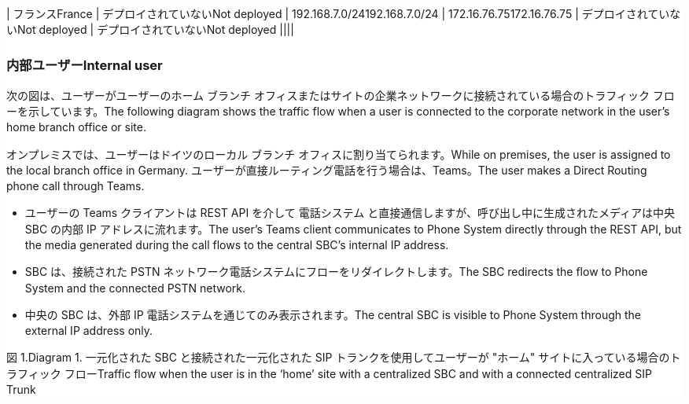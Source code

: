 | <span data-ttu-id="e2004-168">フランス</span><span class="sxs-lookup"><span data-stu-id="e2004-168">France</span></span> | <span data-ttu-id="e2004-169">デプロイされていない</span><span class="sxs-lookup"><span data-stu-id="e2004-169">Not deployed</span></span> | <span data-ttu-id="e2004-170">192.168.7.0/24</span><span class="sxs-lookup"><span data-stu-id="e2004-170">192.168.7.0/24</span></span> | <span data-ttu-id="e2004-171">172.16.76.75</span><span class="sxs-lookup"><span data-stu-id="e2004-171">172.16.76.75</span></span> | <span data-ttu-id="e2004-172">デプロイされていない</span><span class="sxs-lookup"><span data-stu-id="e2004-172">Not deployed</span></span> |  <span data-ttu-id="e2004-173">デプロイされていない</span><span class="sxs-lookup"><span data-stu-id="e2004-173">Not deployed</span></span> ||||


### <a name="internal-user"></a><span data-ttu-id="e2004-174">内部ユーザー</span><span class="sxs-lookup"><span data-stu-id="e2004-174">Internal user</span></span>

<span data-ttu-id="e2004-175">次の図は、ユーザーがユーザーのホーム ブランチ オフィスまたはサイトの企業ネットワークに接続されている場合のトラフィック フローを示しています。</span><span class="sxs-lookup"><span data-stu-id="e2004-175">The following diagram shows the traffic flow when a user is connected to the corporate network in the user’s home branch office or site.</span></span> 

<span data-ttu-id="e2004-176">オンプレミスでは、ユーザーはドイツのローカル ブランチ オフィスに割り当てられます。</span><span class="sxs-lookup"><span data-stu-id="e2004-176">While on premises, the user is assigned to the local branch office in Germany.</span></span> <span data-ttu-id="e2004-177">ユーザーが直接ルーティング電話を行う場合は、Teams。</span><span class="sxs-lookup"><span data-stu-id="e2004-177">The user makes a Direct Routing phone call through Teams.</span></span>

- <span data-ttu-id="e2004-178">ユーザーの Teams クライアントは REST API を介して 電話システム と直接通信しますが、呼び出し中に生成されたメディアは中央 SBC の内部 IP アドレスに流れます。</span><span class="sxs-lookup"><span data-stu-id="e2004-178">The user’s Teams client communicates to Phone System directly through the REST API, but the media generated during the call flows to the central SBC’s internal IP address.</span></span> 

- <span data-ttu-id="e2004-179">SBC は、接続された PSTN ネットワーク電話システムにフローをリダイレクトします。</span><span class="sxs-lookup"><span data-stu-id="e2004-179">The SBC redirects the flow to Phone System and the connected PSTN network.</span></span> 

- <span data-ttu-id="e2004-180">中央の SBC は、外部 IP 電話システムを通じてのみ表示されます。</span><span class="sxs-lookup"><span data-stu-id="e2004-180">The central SBC is visible to Phone System through the external IP address only.</span></span> 

<span data-ttu-id="e2004-181">図 1.</span><span class="sxs-lookup"><span data-stu-id="e2004-181">Diagram 1.</span></span> <span data-ttu-id="e2004-182">一元化された SBC と接続された一元化された SIP トランクを使用してユーザーが "ホーム" サイトに入っている場合のトラフィック フロー</span><span class="sxs-lookup"><span data-stu-id="e2004-182">Traffic flow when the user is in the ‘home’ site with a centralized SBC and with a connected centralized SIP Trunk</span></span>
